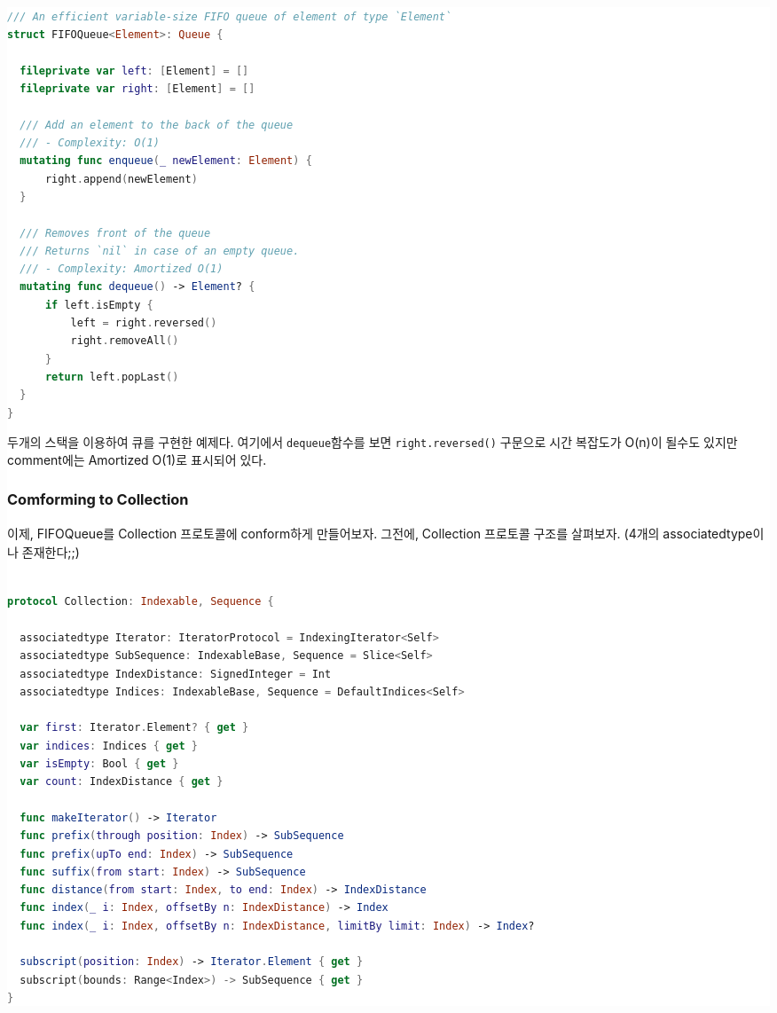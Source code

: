   ```Swift
  /// An efficient variable-size FIFO queue of element of type `Element`
struct FIFOQueue<Element>: Queue {
    
    fileprivate var left: [Element] = []
    fileprivate var right: [Element] = []
    
    /// Add an element to the back of the queue
    /// - Complexity: O(1)
    mutating func enqueue(_ newElement: Element) {
        right.append(newElement)
    }
    
    /// Removes front of the queue
    /// Returns `nil` in case of an empty queue.
    /// - Complexity: Amortized O(1)
    mutating func dequeue() -> Element? {
        if left.isEmpty {
            left = right.reversed()
            right.removeAll()
        }
        return left.popLast()
    }
}
  ```

  두개의 스택을 이용하여 큐를 구현한 예제다.
  여기에서 `dequeue`함수를 보면 `right.reversed()` 구문으로 시간 복잡도가 O(n)이 될수도 있지만 comment에는 Amortized O(1)로 표시되어 있다. 

  ### Comforming to Collection
  이제, FIFOQueue를 Collection 프로토콜에 conform하게 만들어보자.
  그전에, Collection 프로토콜 구조를 살펴보자. (4개의 associatedtype이나 존재한다;;)

  ```Swift

protocol Collection: Indexable, Sequence {
    
    associatedtype Iterator: IteratorProtocol = IndexingIterator<Self>
    associatedtype SubSequence: IndexableBase, Sequence = Slice<Self>
    associatedtype IndexDistance: SignedInteger = Int
    associatedtype Indices: IndexableBase, Sequence = DefaultIndices<Self>
    
    var first: Iterator.Element? { get }
    var indices: Indices { get }
    var isEmpty: Bool { get }
    var count: IndexDistance { get }
    
    func makeIterator() -> Iterator
    func prefix(through position: Index) -> SubSequence
    func prefix(upTo end: Index) -> SubSequence
    func suffix(from start: Index) -> SubSequence
    func distance(from start: Index, to end: Index) -> IndexDistance
    func index(_ i: Index, offsetBy n: IndexDistance) -> Index
    func index(_ i: Index, offsetBy n: IndexDistance, limitBy limit: Index) -> Index?
    
    subscript(position: Index) -> Iterator.Element { get }
    subscript(bounds: Range<Index>) -> SubSequence { get }
}
  ```
